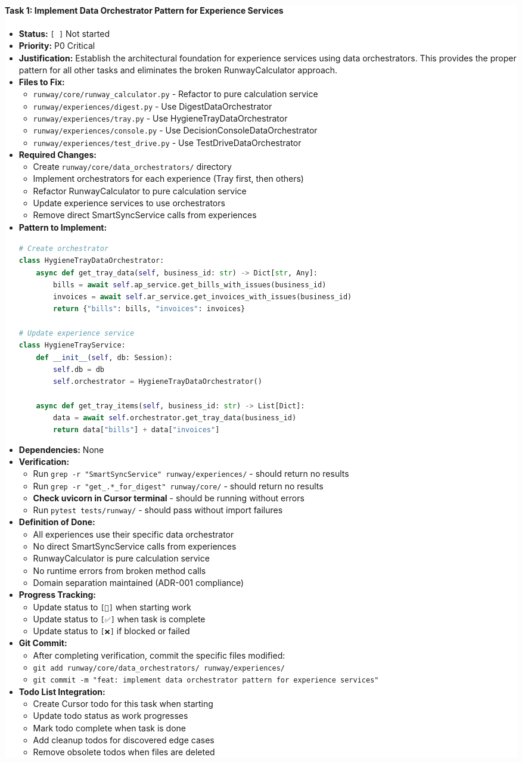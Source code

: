 #### **Task 1: Implement Data Orchestrator Pattern for Experience Services**
- **Status:** `[ ]` Not started
- **Priority:** P0 Critical
- **Justification:** Establish the architectural foundation for experience services using data orchestrators. This provides the proper pattern for all other tasks and eliminates the broken RunwayCalculator approach.
- **Files to Fix:**
  - `runway/core/runway_calculator.py` - Refactor to pure calculation service
  - `runway/experiences/digest.py` - Use DigestDataOrchestrator
  - `runway/experiences/tray.py` - Use HygieneTrayDataOrchestrator
  - `runway/experiences/console.py` - Use DecisionConsoleDataOrchestrator
  - `runway/experiences/test_drive.py` - Use TestDriveDataOrchestrator
- **Required Changes:**
  - Create `runway/core/data_orchestrators/` directory
  - Implement orchestrators for each experience (Tray first, then others)
  - Refactor RunwayCalculator to pure calculation service
  - Update experience services to use orchestrators
  - Remove direct SmartSyncService calls from experiences
- **Pattern to Implement:**
  ```python
  # Create orchestrator
  class HygieneTrayDataOrchestrator:
      async def get_tray_data(self, business_id: str) -> Dict[str, Any]:
          bills = await self.ap_service.get_bills_with_issues(business_id)
          invoices = await self.ar_service.get_invoices_with_issues(business_id)
          return {"bills": bills, "invoices": invoices}
  
  # Update experience service
  class HygieneTrayService:
      def __init__(self, db: Session):
          self.db = db
          self.orchestrator = HygieneTrayDataOrchestrator()
      
      async def get_tray_items(self, business_id: str) -> List[Dict]:
          data = await self.orchestrator.get_tray_data(business_id)
          return data["bills"] + data["invoices"]
  ```
- **Dependencies:** None
- **Verification:**
  - Run `grep -r "SmartSyncService" runway/experiences/` - should return no results
  - Run `grep -r "get_.*_for_digest" runway/core/` - should return no results
  - **Check uvicorn in Cursor terminal** - should be running without errors
  - Run `pytest tests/runway/` - should pass without import failures
- **Definition of Done:**
  - All experiences use their specific data orchestrator
  - No direct SmartSyncService calls from experiences
  - RunwayCalculator is pure calculation service
  - No runtime errors from broken method calls
  - Domain separation maintained (ADR-001 compliance)
- **Progress Tracking:**
  - Update status to `[🔄]` when starting work
  - Update status to `[✅]` when task is complete
  - Update status to `[❌]` if blocked or failed
- **Git Commit:**
  - After completing verification, commit the specific files modified:
  - `git add runway/core/data_orchestrators/ runway/experiences/`
  - `git commit -m "feat: implement data orchestrator pattern for experience services"`
- **Todo List Integration:**
  - Create Cursor todo for this task when starting
  - Update todo status as work progresses
  - Mark todo complete when task is done
  - Add cleanup todos for discovered edge cases
  - Remove obsolete todos when files are deleted
